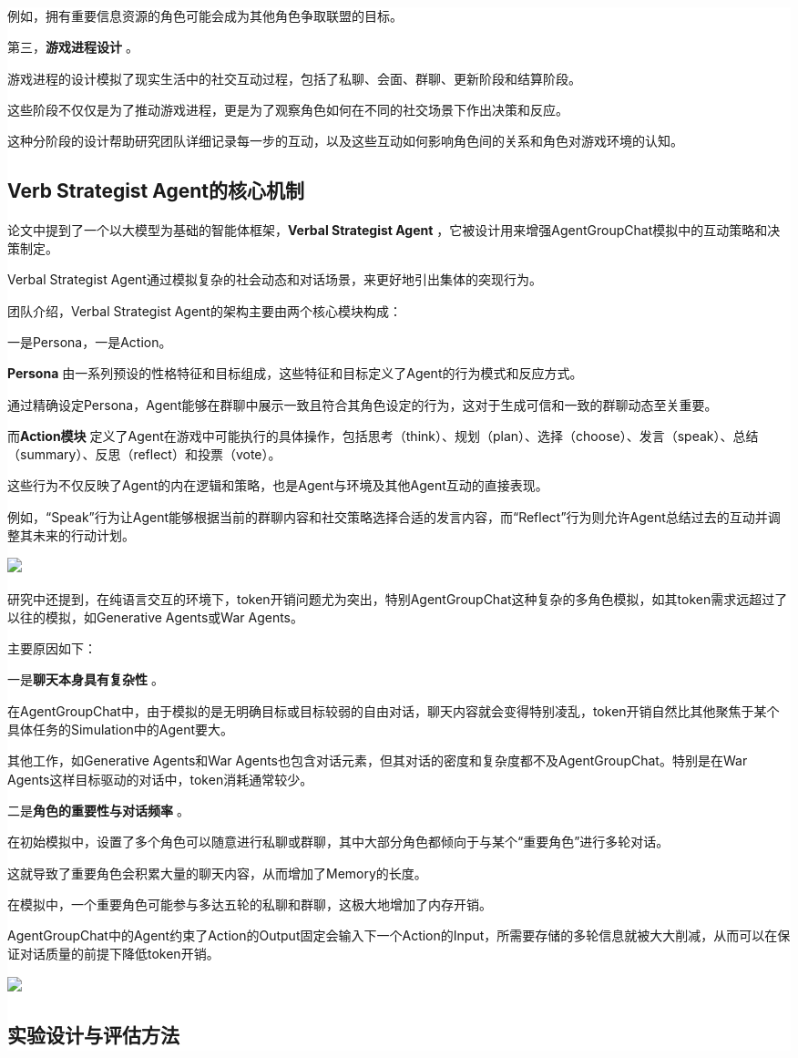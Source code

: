 例如，拥有重要信息资源的角色可能会成为其他角色争取联盟的目标。

第三，**游戏进程设计** 。

游戏进程的设计模拟了现实生活中的社交互动过程，包括了私聊、会面、群聊、更新阶段和结算阶段。

这些阶段不仅仅是为了推动游戏进程，更是为了观察角色如何在不同的社交场景下作出决策和反应。

这种分阶段的设计帮助研究团队详细记录每一步的互动，以及这些互动如何影响角色间的关系和角色对游戏环境的认知。

## Verb Strategist Agent的核心机制

论文中提到了一个以大模型为基础的智能体框架，**Verbal Strategist Agent**
，它被设计用来增强AgentGroupChat模拟中的互动策略和决策制定。

Verbal Strategist Agent通过模拟复杂的社会动态和对话场景，来更好地引出集体的突现行为。

团队介绍，Verbal Strategist Agent的架构主要由两个核心模块构成：

一是Persona，一是Action。

**Persona** 由一系列预设的性格特征和目标组成，这些特征和目标定义了Agent的行为模式和反应方式。

通过精确设定Persona，Agent能够在群聊中展示一致且符合其角色设定的行为，这对于生成可信和一致的群聊动态至关重要。

而**Action模块**
定义了Agent在游戏中可能执行的具体操作，包括思考（think）、规划（plan）、选择（choose）、发言（speak）、总结（summary）、反思（reflect）和投票（vote）。

这些行为不仅反映了Agent的内在逻辑和策略，也是Agent与环境及其他Agent互动的直接表现。

例如，“Speak”行为让Agent能够根据当前的群聊内容和社交策略选择合适的发言内容，而“Reflect”行为则允许Agent总结过去的互动并调整其未来的行动计划。

![](https://mmbiz.qpic.cn/mmbiz_png/YicUhk5aAGtDr1VXTc2hk5oL3sflQAtU4Sf2Dw4hg2BursncODdNsJhEGED2qoYmZnlcNiaYVK0bcesSzKibG50dg/640?wx_fmt=png&from=appmsg)

研究中还提到，在纯语言交互的环境下，token开销问题尤为突出，特别AgentGroupChat这种复杂的多角色模拟，如其token需求远超过了以往的模拟，如Generative
Agents或War Agents。

主要原因如下：

一是**聊天本身具有复杂性** 。

在AgentGroupChat中，由于模拟的是无明确目标或目标较弱的自由对话，聊天内容就会变得特别凌乱，token开销自然比其他聚焦于某个具体任务的Simulation中的Agent要大。

其他工作，如Generative Agents和War Agents也包含对话元素，但其对话的密度和复杂度都不及AgentGroupChat。特别是在War
Agents这样目标驱动的对话中，token消耗通常较少。

二是**角色的重要性与对话频率** 。

在初始模拟中，设置了多个角色可以随意进行私聊或群聊，其中大部分角色都倾向于与某个“重要角色”进行多轮对话。

这就导致了重要角色会积累大量的聊天内容，从而增加了Memory的长度。

在模拟中，一个重要角色可能参与多达五轮的私聊和群聊，这极大地增加了内存开销。

AgentGroupChat中的Agent约束了Action的Output固定会输入下一个Action的Input，所需要存储的多轮信息就被大大削减，从而可以在保证对话质量的前提下降低token开销。

![](https://mmbiz.qpic.cn/mmbiz_png/YicUhk5aAGtDr1VXTc2hk5oL3sflQAtU4j03P2UUZrrLIj6oA4oJUMqicfHjkhTdppkNkY2VMbWPb9eTQ18sO0eA/640?wx_fmt=png&from=appmsg)

## 实验设计与评估方法
